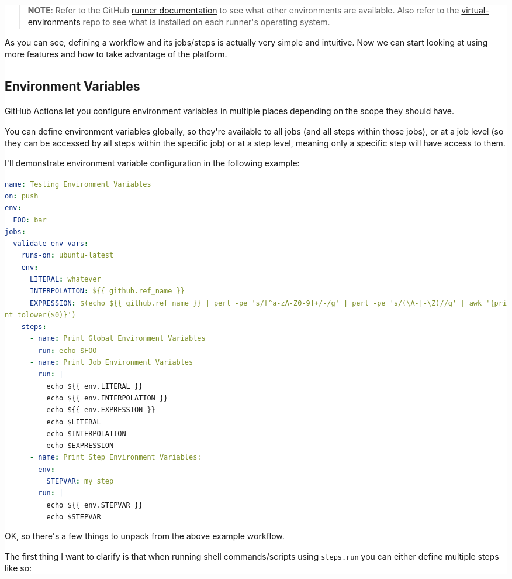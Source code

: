 > **NOTE**: Refer to the GitHub [runner documentation](https://docs.github.com/en/actions/learn-github-actions/workflow-syntax-for-github-actions#github-hosted-runners) to see what other environments are available. Also refer to the [virtual-environments](https://github.com/actions/virtual-environments) repo to see what is installed on each runner's operating system.

As you can see, defining a workflow and its jobs/steps is actually very simple and intuitive. Now we can start looking at using more features and how to take advantage of the platform.

## Environment Variables

GitHub Actions let you configure environment variables in multiple places depending on the scope they should have.

You can define environment variables globally, so they're available to all jobs (and all steps within those jobs), or at a job level (so they can be accessed by all steps within the specific job) or at a step level, meaning only a specific step will have access to them.

I'll demonstrate environment variable configuration in the following example:

```yaml
name: Testing Environment Variables
on: push
env:
  FOO: bar
jobs:
  validate-env-vars:
    runs-on: ubuntu-latest
    env:
      LITERAL: whatever
      INTERPOLATION: ${{ github.ref_name }}
      EXPRESSION: $(echo ${{ github.ref_name }} | perl -pe 's/[^a-zA-Z0-9]+/-/g' | perl -pe 's/(\A-|-\Z)//g' | awk '{print tolower($0)}')
    steps:
      - name: Print Global Environment Variables
        run: echo $FOO
      - name: Print Job Environment Variables
        run: |
          echo ${{ env.LITERAL }}
          echo ${{ env.INTERPOLATION }}
          echo ${{ env.EXPRESSION }}
          echo $LITERAL
          echo $INTERPOLATION
          echo $EXPRESSION
      - name: Print Step Environment Variables:
        env:
          STEPVAR: my step
        run: |
          echo ${{ env.STEPVAR }}
          echo $STEPVAR
```

OK, so there's a few things to unpack from the above example workflow.

The first thing I want to clarify is that when running shell commands/scripts using `steps.run` you can either define multiple steps like so:
